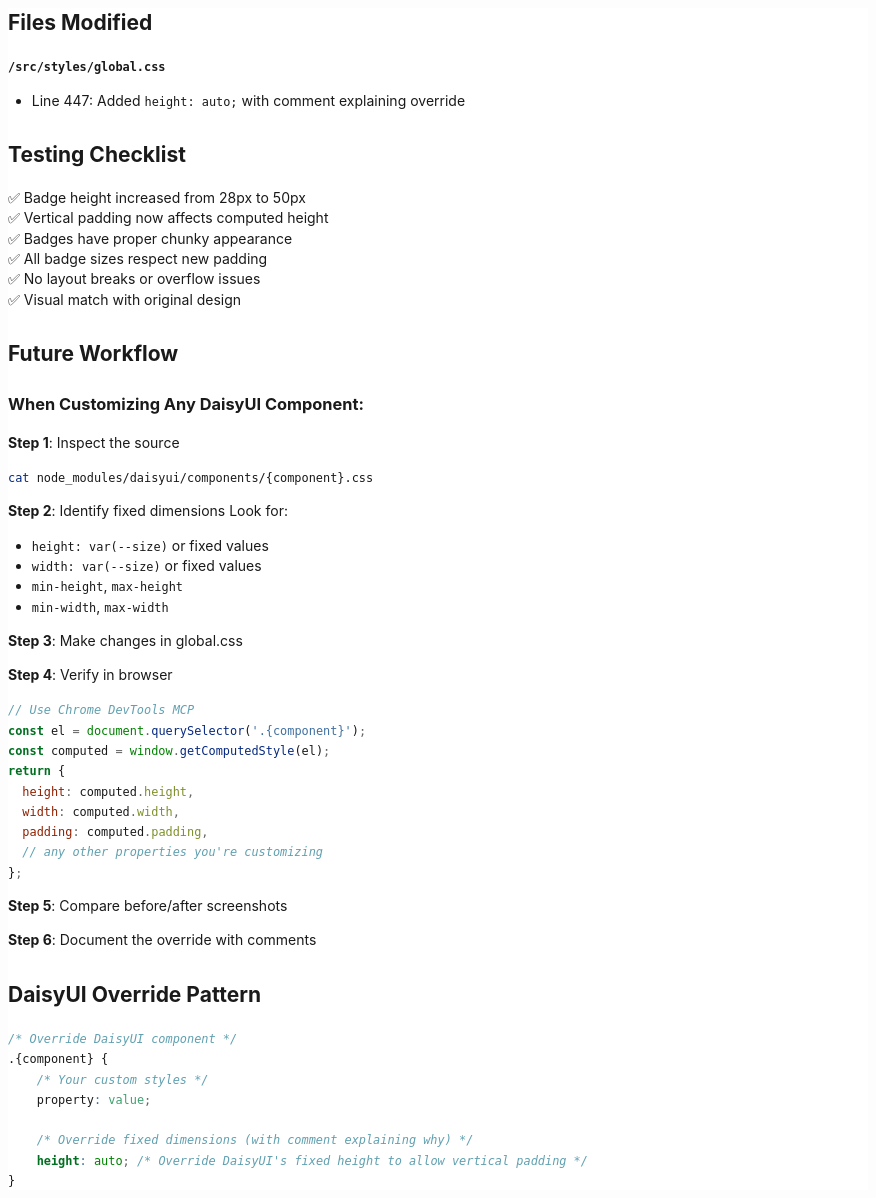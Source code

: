 ## Files Modified

**`/src/styles/global.css`**
- Line 447: Added `height: auto;` with comment explaining override

## Testing Checklist

✅ Badge height increased from 28px to 50px  
✅ Vertical padding now affects computed height  
✅ Badges have proper chunky appearance  
✅ All badge sizes respect new padding  
✅ No layout breaks or overflow issues  
✅ Visual match with original design  

## Future Workflow

### When Customizing Any DaisyUI Component:

**Step 1**: Inspect the source
```bash
cat node_modules/daisyui/components/{component}.css
```

**Step 2**: Identify fixed dimensions
Look for:
- `height: var(--size)` or fixed values
- `width: var(--size)` or fixed values  
- `min-height`, `max-height`
- `min-width`, `max-width`

**Step 3**: Make changes in global.css

**Step 4**: Verify in browser
```javascript
// Use Chrome DevTools MCP
const el = document.querySelector('.{component}');
const computed = window.getComputedStyle(el);
return {
  height: computed.height,
  width: computed.width,
  padding: computed.padding,
  // any other properties you're customizing
};
```

**Step 5**: Compare before/after screenshots

**Step 6**: Document the override with comments

## DaisyUI Override Pattern

```css
/* Override DaisyUI component */
.{component} {
    /* Your custom styles */
    property: value;
    
    /* Override fixed dimensions (with comment explaining why) */
    height: auto; /* Override DaisyUI's fixed height to allow vertical padding */
}
```
